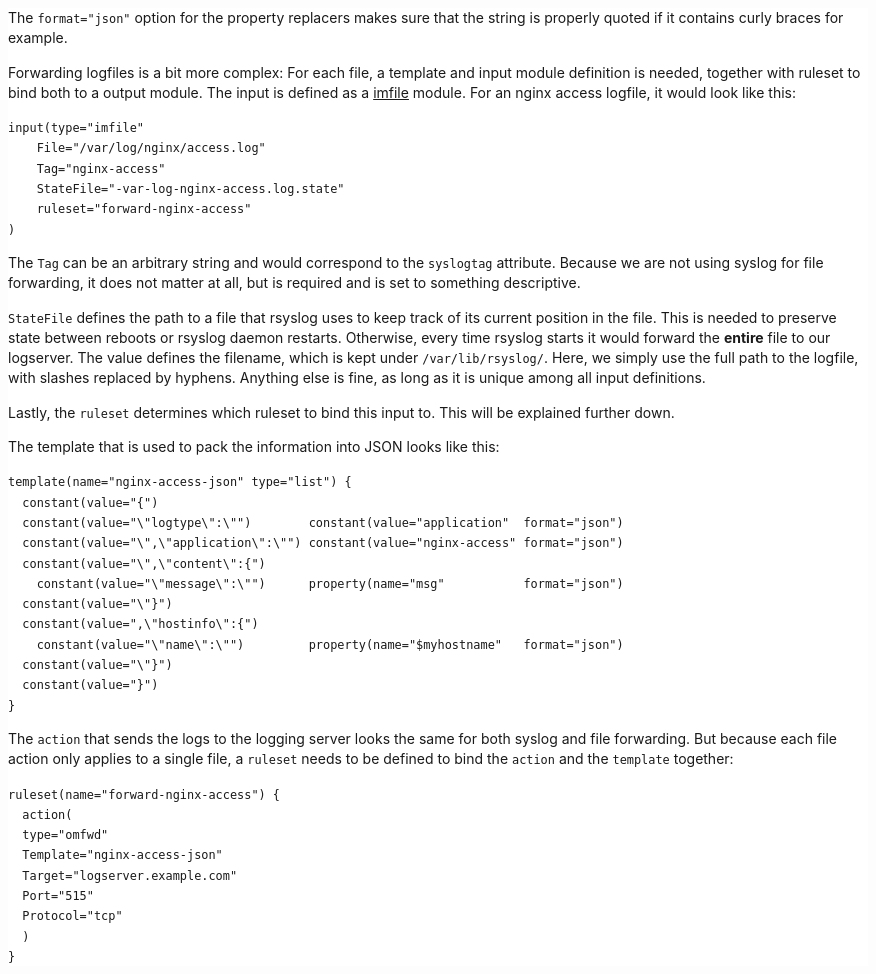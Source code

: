 The `format="json"` option for the property replacers makes sure that the string is properly quoted if it contains curly braces for example.

Forwarding logfiles is a bit more complex: For each file, a template and input module definition is needed, together with ruleset to bind both to a output module. The input is defined as a [imfile](http://www.rsyslog.com/doc/v8-stable/configuration/modules/imfile.html) module. For an nginx access logfile, it would look like this:

```
input(type="imfile"
    File="/var/log/nginx/access.log"
    Tag="nginx-access"
    StateFile="-var-log-nginx-access.log.state"
    ruleset="forward-nginx-access"
)
```

The `Tag` can be an arbitrary string and would correspond to the `syslogtag` attribute. Because we are not using syslog for file forwarding, it does not matter at all, but is required and is set to something descriptive.

`StateFile` defines the path to a file that rsyslog uses to keep track of its current position in the file. This is needed to preserve state between reboots or rsyslog daemon restarts. Otherwise, every time rsyslog starts it would forward the **entire** file to our logserver. The value defines the filename, which is kept under `/var/lib/rsyslog/`. Here, we simply use the full path to the logfile, with slashes replaced by hyphens. Anything else is fine, as long as it is unique among all input definitions.

Lastly, the `ruleset` determines which ruleset to bind this input to. This will be explained further down.

The template that is used to pack the information into JSON looks like this:

```
template(name="nginx-access-json" type="list") {
  constant(value="{")
  constant(value="\"logtype\":\"")        constant(value="application"  format="json")
  constant(value="\",\"application\":\"") constant(value="nginx-access" format="json")
  constant(value="\",\"content\":{")
    constant(value="\"message\":\"")      property(name="msg"           format="json")
  constant(value="\"}")
  constant(value=",\"hostinfo\":{")
    constant(value="\"name\":\"")         property(name="$myhostname"   format="json")
  constant(value="\"}")
  constant(value="}")
}
```

The `action` that sends the logs to the logging server looks the same for both syslog and file forwarding. But because each file action only applies to a single file, a `ruleset` needs to be defined to bind the `action` and the `template` together:

```
ruleset(name="forward-nginx-access") {
  action(
  type="omfwd"
  Template="nginx-access-json"
  Target="logserver.example.com"
  Port="515"
  Protocol="tcp"
  )
}
```
